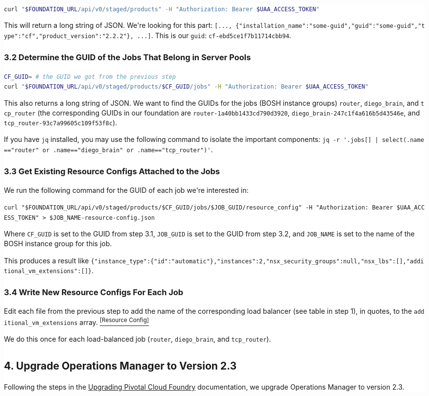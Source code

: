 ```bash
curl "$FOUNDATION_URL/api/v0/staged/products" -H "Authorization: Bearer $UAA_ACCESS_TOKEN"
```

This will return a long string of JSON. We're looking for this part:
`[..., {"installation_name":"some-guid","guid":"some-guid","type":"cf","product_version":"2.2.2"}, ...]`.
This is our `guid`: `cf-ebd5ce1f7b11714cbb94`.

### 3.2 Determine the GUID of the Jobs That Belong in Server Pools

```bash
CF_GUID= # the GUID we got from the previous step
curl "$FOUNDATION_URL/api/v0/staged/products/$CF_GUID/jobs" -H "Authorization: Bearer $UAA_ACCESS_TOKEN"
```

This also returns a long string of JSON. We want to find the GUIDs for the jobs
(BOSH instance groups) `router`, `diego_brain`, and `tcp_router` (the
corresponding GUIDs in our foundation are `router-1a40bb1433cd790d3920`,
`diego_brain-247c1f4a616b5d43546e`, and `tcp_router-93c7a99605c109f53f8c`).

If you have `jq` installed,
you may use the following command to isolate the important components:
`jq -r '.jobs[] | select(.name=="router" or .name=="diego_brain" or .name=="tcp_router")'`.



### 3.3 Get Existing Resource Configs Attached to the Jobs

We run the following command for the GUID of each job we're interested in:

```
curl "$FOUNDATION_URL/api/v0/staged/products/$CF_GUID/jobs/$JOB_GUID/resource_config" -H "Authorization: Bearer $UAA_ACCESS_TOKEN" > $JOB_NAME-resource-config.json
```

Where `CF_GUID` is set to the GUID from step 3.1, `JOB_GUID` is set to the GUID
from step 3.2, and `JOB_NAME` is set to the name of the BOSH instance group for
this job.

This produces a result like `{"instance_type":{"id":"automatic"},"instances":2,"nsx_security_groups":null,"nsx_lbs":[],"additional_vm_extensions":[]}`.

### 3.4 Write New Resource Configs For Each Job

Edit each file from the previous step to add the name of the corresponding load
balancer (see table in step 1), in quotes, to the `additional_vm_extensions`
array. <a href="#resource_config"><sup>[Resource Config]</sup></a>

We do this once for each load-balanced job (`router`, `diego_brain`, and `tcp_router`).

## 4. Upgrade Operations Manager to Version 2.3

Following the steps in the [Upgrading Pivotal Cloud Foundry](https://docs.pivotal.io/pivotalcf/2-2/customizing/upgrading-pcf.html)
documentation, we upgrade Operations Manager to version 2.3.
